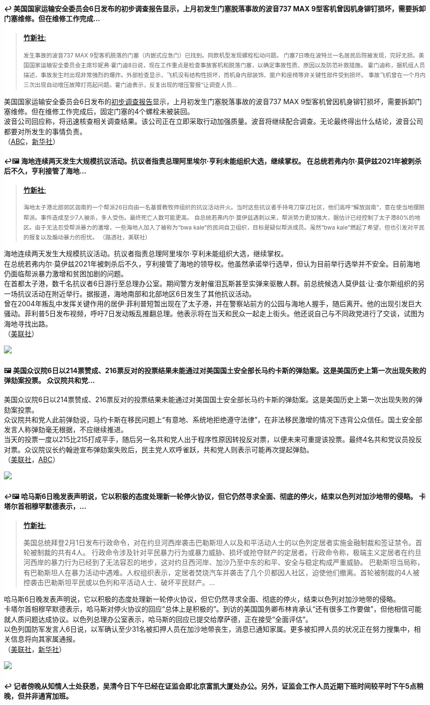 #### ↩️ 美国国家运输安全委员会6日发布的初步调查报告显示，上月初发生门塞脱落事故的波音737 MAX 9型客机曾因机身铆钉损坏，需要拆卸门塞维修。但在维修工作完成...
<div class="rsshub-quote"><blockquote>                                    <p><a href="https://t.me/tnews365/29282"><b>竹新社</b>:</a></p>                                    <p><small>发生事故的波音737 MAX 9型客机脱落的门塞（内嵌式应急门）已找到。同款机型发现螺栓松动问题。 门塞7日晚在波特兰一名居民后院被发现，完好无损。美国国家运输安全委员会主席珍妮弗·霍门迪8日说，现在工作重点是检查事故客机和脱落门塞，以确定事故性质、原因以及防范补救措施。 霍门迪称，据机组人员描述，事故发生时出现非常强烈的爆炸。外部检查显示，飞机没有结构性损坏，而机身内部装饰、窗户和座椅等非关键性部件受到损坏。 事故飞机曾在一个月内三次出现自动增压故障灯亮起问题。霍门迪表示，反复出现的增压警报“让调查人员…</small></p>                                                                    </blockquote></div><p>美国国家运输安全委员会6日发布的<a href="https://www.ntsb.gov/investigations/Pages/DCA24MA063.aspx" target="_blank" rel="noopener" onclick="return confirm('Open this link?\n\n'+this.href);">初步调查报告</a>显示，上月初发生门塞脱落事故的波音737 MAX 9型客机曾因机身铆钉损坏，需要拆卸门塞维修。但在维修工作完成后，固定门塞的4个螺栓未被装回。<br>波音公司回应称，将迅速核查相关调查结果。该公司正在立即采取行动加强质量。波音将继续配合调查。无论最终得出什么结论，波音公司都要对所发生的事情负责。<br>（<a href="https://abcnews.go.com/US/alaska-airlines-door-plug-ntsb-report/story?id=106992184" target="_blank" rel="noopener" onclick="return confirm('Open this link?\n\n'+this.href);">ABC</a>，<a href="http://www.news.cn/world/20240207/f1f3c5e310a34145a7499211b18d600a/c.html" target="_blank" rel="noopener" onclick="return confirm('Open this link?\n\n'+this.href);">新华社</a>）</p>

#### ↩️🖼 海地连续两天发生大规模抗议活动。抗议者指责总理阿里埃尔·亨利未能组织大选，继续掌权。 在总统若弗内尔·莫伊兹2021年被刺杀后不久，亨利接管了海地...
<div class="rsshub-quote"><blockquote>                                    <p><a href="https://t.me/tnews365/28029"><b>竹新社</b>:</a></p>                                    <p><small>海地太子港北部郊区迦南的一个帮派26日向由一名基督教牧师组织的抗议活动开火。当时这些抗议者手持弯刀穿过社区，他们高呼“解放迦南”，意在使当地摆脱帮派。事件造成至少7人被杀，多人受伤。最终死亡人数可能更高。 自总统若弗内尔·莫伊兹遇刺以来，帮派势力更加强大，据估计已经控制了太子港80%的地区。由于无法忍受帮派暴力的激增，一些海地人加入了被称为“bwa kale”的民间自卫组织，目标是疑似帮派成员。虽然“bwa kale”燃起了希望，但也引发对平民的报复以及煽动暴力的担忧。 （路透社，美联社）</small></p>                                                                    </blockquote></div><p>海地连续两天发生大规模抗议活动。抗议者指责总理阿里埃尔·亨利未能组织大选，继续掌权。<br>在总统若弗内尔·莫伊兹2021年被刺杀后不久，亨利接管了海地的领导权。他虽然承诺举行选举，但认为目前举行选举并不安全。目前海地仍面临帮派暴力激增和贫困加剧的问题。<br>在首都太子港，数千名抗议者6日游行至总理办公室。期间警方发射催泪瓦斯甚至实弹来驱散人群。前总统候选人莫伊兹·让·查尔斯组织的另一场抗议活动在附近举行。据报道，海地南部和北部地区6日发生了其他抗议活动。<br>曾在2004年叛乱中发挥关键作用的居伊·菲利普短暂出现在了太子港，并在警察站前方的公园与海地人握手，随后离开。他的出现引发巨大骚动。菲利普5日发布视频，呼吁7日发动叛乱推翻总理。他表示将在当天和民众一起走上街头。他还说自己与不同政党进行了交谈，试图为海地寻找出路。<br>（<a href="https://apnews.com/article/haiti-protests-guy-philippe-ariel-henry-b8e7902b5f1d9d3e1e92343766b33126" target="_blank" rel="noopener" onclick="return confirm('Open this link?\n\n'+this.href);">美联社</a>）</p><img src="https://cdn5.cdn-telegram.org/file/CmskwJR7-H6_SdeKL5nNsge_Uuei4WHZxdYjO074rFwaBYePKvQuCURE0sMM-nyZeP7mkuRyu11yNu6AwEPxEZzWi1YOp6SuLxD1gbV5277ZVQwJr_PQtrcqPoIytuP6Zz-z72C4P1KBSDE1RIUZYyBf6N7Bi3fs8Gvhh6Q-BKn5QiRT1f1uxeVVpLjw5sHcg_fbft56nVIhyNaeS1IV4XybUTG9PiqBmrr1XtYphIJBcLnwTBeFFkxcntC34BiHUoS2XN3Mwz8cQVQrA4hDwItabCDjrnRvNH_5mTHctjbXOkLZ1K4XamamNfO83y7vpzIZqWm2DI4MKneNTyMrog.jpg" referrerpolicy="no-referrer">

#### 🖼 美国众议院6日以214票赞成、216票反对的投票结果未能通过对美国国土安全部长马约卡斯的弹劾案。这是美国历史上第一次出现失败的弹劾案投票。 众议院共和党...
<p>美国众议院6日以214票赞成、216票反对的投票结果未能通过对美国国土安全部长马约卡斯的弹劾案。这是美国历史上第一次出现失败的弹劾案投票。<br>众议院共和党人此前弹劾说，马约卡斯在移民问题上“有意地、系统地拒绝遵守法律”，在非法移民激增的情况下违背公众信任。国土安全部发言人称弹劾毫无根据，不应继续推进。<br>当天的投票一度以215比215打成平手，随后另一名共和党人出于程序性原因转投反对票，以便未来可重提该投票。最终4名共和党议员投反对票。众议院议长约翰逊宣布弹劾案失败后，民主党人欢呼雀跃，共和党人则表示可能再次提起弹劾。<br>（<a href="https://apnews.com/article/house-republicans-impeach-homeland-security-secretary-mayorkas-8209736501ed4fe12e4b164443d6a8a9" target="_blank" rel="noopener" onclick="return confirm('Open this link?\n\n'+this.href);">美联社</a>，<a href="https://abcnews.go.com/Politics/house-vote-gop-led-push-impeach-dhs-secretary/story?id=106967588" target="_blank" rel="noopener" onclick="return confirm('Open this link?\n\n'+this.href);">ABC</a>）</p><img src="https://cdn5.cdn-telegram.org/file/AB-9sbLyAKcM2lbb1ia6gSz78OIRtCSNcpkjU1eiu0vliAUrIJ0P2d68SdT_XCMFlRhIpwnW_XltVrzSPj4c-z0IC_3mI4FVNSr1Z79dHyeS_idPuBPAaF2sXqRsSV4Vn3lXnKfY2JYok_URkCMsNCK3eqf5D2Npfyx8B2Eai0A9DuRC2vOj_ofxRCDP4du-QDbGAaySw4UZr4tytM1kYe70jUlIkgENViOdU1cSRunMv1rv9fVRk5ROi_NjOrT2mEtEGgCUhRxNAP_ic9uuIjpZgeV-SObHvlGP-gFKsWchT-roqFtUaz0oGpHEMtZ_a3pU9WmgOH8GnRg7JMHUag.jpg" referrerpolicy="no-referrer">

#### ↩️🖼 哈马斯6日晚发表声明说，它以积极的态度处理新一轮停火协议，但它仍然寻求全面、彻底的停火，结束以色列对加沙地带的侵略。 卡塔尔首相穆罕默德表示，...
<div class="rsshub-quote"><blockquote>                                    <p><a href="https://t.me/tnews365/29523"><b>竹新社</b>:</a></p>                                                                        <p>美国总统拜登2月1日发布行政命令，对在约旦河西岸袭击巴勒斯坦人以及和平活动人士的以色列定居者实施金融制裁和签证禁令。首轮被制裁的共有4人。 行政命令涉及针对平民暴力行为或暴力威胁、损坏或抢夺财产的定居者。行政命令称，极端主义定居者在约旦河西岸的暴力行为已经到了无法容忍的地步，这对约旦西河岸、加沙乃至中东的和平、安全与稳定构成严重威胁。 巴勒斯坦当局称，有巴勒斯坦人在暴力活动中遇难。人权组织表示，定居者焚烧汽车并袭击了几个贝都因人社区，迫使他们撤离。首轮被制裁的4人被控袭击巴勒斯坦平民或以色列和平活动人士、破坏平民财产。…</p>                                </blockquote></div><p>哈马斯6日晚发表声明说，它以积极的态度处理新一轮停火协议，但它仍然寻求全面、彻底的停火，结束以色列对加沙地带的侵略。<br>卡塔尔首相穆罕默德表示，哈马斯对停火协议的回应“总体上是积极的”。到访的美国国务卿布林肯承认“还有很多工作要做”，但他相信可能就人质问题达成协议。以色列总理办公室表示，哈马斯的回应已提交给摩萨德，正在接受“全面评估”。<br>以色列国防军发言人6日说，以军确认至少31名被扣押人员在加沙地带丧生，消息已通知家属。更多被扣押人员的状况正在努力搜集中，相关信息将向其家属通报。<br>（<a href="https://apnews.com/article/israel-hamas-war-news-02-06-2024-30c536e5f4487700d9666b9b3ddd3564" target="_blank" rel="noopener" onclick="return confirm('Open this link?\n\n'+this.href);">美联社</a>，<a href="http://www.news.cn/world/20240207/36589aed5e494b9cb2aa4f0ab3283c42/c.html" target="_blank" rel="noopener" onclick="return confirm('Open this link?\n\n'+this.href);">新华社</a>）</p><img src="https://cdn5.cdn-telegram.org/file/fkNVWPl7AL0E0276o5brrsG4N49BZPwgGeWD2DV8ZejXXTysOhRP2eD5_KQGcHNxeLb9NvDpkw3YIDY7IxEM8_RVEwjruBuTaqK6Wj5XES2ePEiz2gkuMUQbWJ-ACY9edqsDWRJJP2lzyzkFuxeIeLvpVxW2KtZ1ukZSEkPlJ7JCxRGCZ3LhbIfflzM4_Nl6GDd7sE-T0fciyx2_SrahxfUIidUhnt1y3dskzh26tWQCU5x7RyT21kUe52pXdOlOVg_T17565XMExf8R2x_7dRcVOC2sGjfcZmxuNaLUzzyzuZn9LxFDW4Iuj8uSH6ne3TCDrpXmJYvnzlQbGitL6g.jpg" referrerpolicy="no-referrer">

#### ↩️ 记者傍晚从知情人士处获悉，吴清今日下午已经在证监会即北京富凯大厦处办公。另外，证监会工作人员近期下班时间较平时下午5点稍晚，但并非通宵加班。